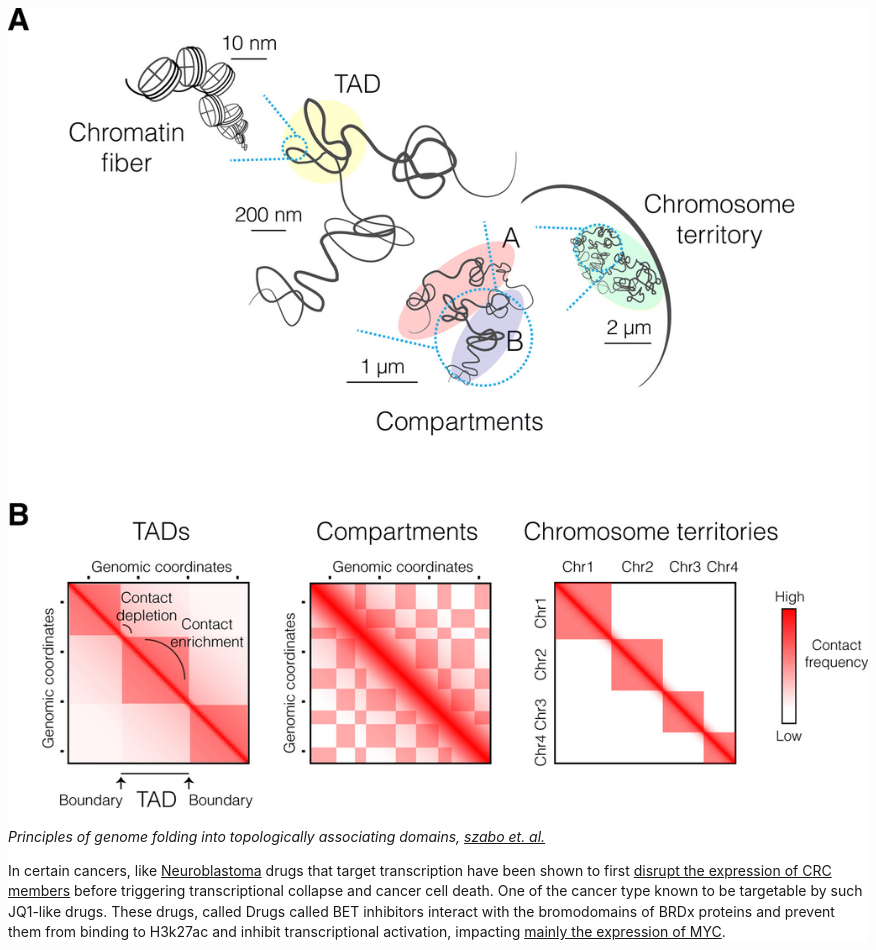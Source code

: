 ![TAD image](/assets/images/tads.jpg)

_Principles of genome folding into topologically associating domains, [szabo et. al.][32]_

In certain cancers, like [Neuroblastoma][12] drugs that target transcription have been shown to first [disrupt the expression of CRC members][11] before triggering transcriptional collapse and cancer cell death. One of the cancer type known to be targetable by such JQ1-like drugs. These drugs, called Drugs called BET inhibitors interact with the bromodomains of BRDx proteins and prevent them from binding to H3k27ac and inhibit transcriptional activation, impacting [mainly the expression of MYC][0].


[0]: https://www.ncbi.nlm.nih.gov/pmc/articles/PMC4198154/
[1]: https://www.ncbi.nlm.nih.gov/pubmed?cmd=search&term=18798982%5Bpmid%5D
[2]: https://www.cell.com/abstract/S0092-8674(13)00392-9
[3]: https://www.ncbi.nlm.nih.gov/pmc/articles/PMC4772020/
[4]: https://www.ncbi.nlm.nih.gov/pubmed/30692681
[5]: https://www.ncbi.nlm.nih.gov/pubmed/30449618
[6]: https://www.sciencedirect.com/science/article/pii/S0022283619305923
[7]: https://www.ncbi.nlm.nih.gov/pubmed/25547603
[8]: https://www.nature.com/articles/nature10730
[9]: https://science.sciencemag.org/content/360/6390/800
[10]: https://www.ncbi.nlm.nih.gov/pubmed/28650485
[11]: https://www.ncbi.nlm.nih.gov/pubmed/22897851
[12]: https://www.ncbi.nlm.nih.gov/pubmed/30127528
[13]: https://www.biorxiv.org/content/10.1101/529990v1
[14]: http://research.danafarberbostonchildrens.org/orkin/
[15]: http://stegmaierlab.dfci.harvard.edu/
[16]: https://academic.oup.com/nar/article/43/7/e47/2414268
[17]: https://www.ncbi.nlm.nih.gov/pmc/articles/PMC3530905/
[18]: https://depmap.org/portal
[19]: https://www.genecards.org/cgi-bin/carddisp.pl?gene=MEIS1
[20]: https://genomebiology.biomedcentral.com/articles/10.1186/s13059-014-0550-8
[21]: https://jkobject/404.html
[22]: http://software.broadinstitute.org/gsea/index.jsp
[23]: https://www.genecards.org/cgi-bin/carddisp.pl?gene=ZEB2
[24]: https://www.ncbi.nlm.nih.gov/pubmed/19915560
[25]: https://nf-co.re/
[26]: https://support.illumina.com/help/BS_App_MDProcessor_Online_1000000007932/Content/Source/Informatics/BAM-Format.htm
[27]: https://github.com/nf-core/chipseq
[28]: https://igv.org/app/?sessionURL=blob:3Z3rU9rcFsb_lU6.vO.Zg0EIcvGbolinYB0vp5czHSeEGFIhscmOaJ3.790hwMbzsrZZ9rTJIx.YAfIk62HxY7Mfcnk0IvfajdzAcY3dR8MfGbvG2Kt1jIoR2FP5nPE2mdrBm7.7Z92x1aqmr_1Lvnhtx8K.POuniwtxG.9Wq7FljhJ7Ip93bswk3nLlIls1057a38PAnsWmE06rvndnDqPQHvlBLHyRCNcMI6_quUE4deNq7H6bb2J.Z843IjfmByP3_o9sTN77coPOgwiHdjD6jdtMN7EvN2GKe2H8qBiT0EliY_e_hj2ZGF8qhojkVtInHg3xcJs2QkqTeZ8qRhiN3MjYlRtvdVrNjlWzGu1m3arttNx_W9tt2bvw_NYPgnQhESXuj8qjkUQTuRIvNfL1Jhx.dR1R7Y7926u9Qb8auXEyEXF1OLOrUzfy3FHfH0Z29FAd.t7M96q9_nHt6qxmTvtD05mcmPLpD773pDdBMpmsSttefX5IpRNOQrmkEXnDv7cr25Vaq51.suyJ6G5.Zez63lgYu5ZcuZ2I8NyxJ3ILqcGKMZOFhLNeEjjCDwMpnrp2IEV3fuwP_YkvHj7Ml5CvbNXk85PQW.ivZUvlCv7nLZMfcX_iPuchDpPIcS.yBqWCFI0wmtqyTCN76.QziwZmD9LKY1U5qzWBHUXh7NS1b5YNubqVD2JTvUC3pLZqyV9T28mEf_1KH.pP.7B4H__RCCdMAqHpRI43fpNL7VufLZmq1NtvB0Eo7HlRFWNq35.FM8nXzrZ0IeXCjdJ1zRF0xlE4DWMJrFxSkusaX36doKMej6D6ql2kEogg0kNxBC1KYhBkARKkcYlG0PHJ6eUFB6HGql.0FIgh2sQfhmhjdwaHvfoBpzs7q.7QUqDu0CaK.4pb1sT4jmsCfsfpbKJ9yZ1esn4ltFbtooRACFEWigMoq4iBTzr3QsOHNokGz_kpC56amhJRSiB6KAvF0ZNVxJmiqkkPDj60SzR8Ph_u11n8qAkRKQUCiPRQHEGLkjgIqUkPDkIam2gMdQ_3T_dYEKl5EK0Foog2URxGy5o4HCFOhHQ.QUGq5wdJzYVoLR5IG0wUDlKdAxLilEjnEw6ki26PNSB1FEeUFAkjykOBFGUlMSBKP_J4ENE20Rg6GJy_v2qPr95a7.ot.f5z_sdTIUOetQCRlcdOcZD9szoOb4hBRD7HqOgN9j6ysFPZxHNrAESOslI8blllHNQQA4vn3UJi9pLhTcUXz64CDbQSD2wvG9UQM40cdtFYO.z3WDl7XSUbpBSILdJDcUwtSuKwhBhraGxiMpQ_HayrVIOUwjFUqmxwURJnf0rEVENjE46hi_80OeOQpaIMUorEEOWhQIaykjgMISYVGpuYDOUfhyyVS5BSOIbKNQ5lJXEYQowgNDYxGbLyM6QyB1IKx9AGD0UzZHEYQswWNDbhDi_bu9hjhQqWChVoLdIRZqSJAg8xW9TE4QgxV9D5BAWJ8YtOJQu0Fg.kUv2mW9bEAKmBGC7ofMKBdH7IOhqjodIFUoqEEeWhQIqykjgQIaYLGpuYDOUfixoqXSClcAyVayTKSuIwhJguaGyiMfSCnRoaKmB4JfszlHNXhhftxdBATBpe1w4Mx0dHLJxU1EApkU7DQVgoDqOsIg5CiCED7RIOn3efe7ypkYoYaC0SQqSJAiFa1MTAaAcxYtD5BAUp__xoR2UMtBYPpFLNkJY1cUBCjBl0PuFAOuvV909Z_x_tqKhBp0aCSWOjQJxWVXGAQswc9E5hkWKMTip20KkRkSrXCLWqioMUYuygdwqLVP5dhXbWogeNGhGpUu0wpKriIAUZQ2idwiLVyI_UWhihUSMitcFGCZBqcE7fChlJaJ0CItXmTKSaa5kEJcWCabOHQklKS.JgBBlI0DbRGOoP3rPCiKYKI0gpEEOkh.IYWpTEYQgxg9DYxGQof_rQVOkDKYVjqFS5w6IkDkOIoYPGJhxDn_qsP2qbKm4gpUgMUR4KZCgricMQYsqgsYnGEPPEXU0VL7yCE3aV70Rd7BN0tRAjhddzYq7B4QHvijAqTiClUJdVIjwUeVWleUkchBDjBI1NPIZ69S4LIpUn0Fqwi5NtNlHsxcnSmjgcIUYKOp.gIOUPFVpPr_K3WYsHUqlihWVNHJBQL_NH.QQFKf.ODC2VLNBaPJBKtRPDsiYOSIjhgs4nHkjH57z50Vq.QGqhQKJMFAlSVhPnwpmQKYPGJxxIn_Y5GLXXYgZCiQQRYaFAhOYVcQCCzBhIl5D45J8XtdcCBkKJhk.55kTzijj4QEYLpEs8fFj5XHstViCUUPiULpubV8TBBzJQIF1C4sMYfdbCBEKJhk_JRh9mHteGjBFIl2j4nL7vHx.zxh8VItBaIIRoE8VBtKyJgVEHMUTQ.UQD6ezy5CMrjeuoGIHWAoFEmygOpGVNHJAQwwSdT0SQWEdAdFSgQGvBQCrbMRDLmjggIcYKOp9oIJ0PurwBSSULpBQII9JDcRQtSuJAhBguaGyiMfT5cJ91JFFHxQukFIgh0kNxDC1K4jCEmDBobMIxNPh0csA6LryjMgaNGIkj2kWBJC2LYrBUSz80eDDpnKLilH9Qqm2rqEGjBuTpt41My.mAex27394cydbF6.uJ3Ot5OyuLXo6FuE3bGVvmKJHlC9u5MZN4y7VjsVUz7an9PQzsWWw64bTqe3dmGHmmXIP8ZMTVsVfryLZfp1sx4zAS7sgU98L0vj9p6e_aiCmG_sa.bMlPTeROwzt7uNYW9UWQ3vRtokxt6tH_Ba4vP34C
[29]: https://www.nature.com/articles/nbt.3300
[30]: https://www.ncbi.nlm.nih.gov/pubmed/30449618
[31]: https://www.ncbi.nlm.nih.gov/pmc/articles/PMC4772020/
[32]: https://advances.sciencemag.org/content/5/4/eaaw1668 
[33]: https://www.researchgate.net/publication/315958971_Timing_and_Targeting_of_Treatment_in_Left_Ventricular_Hypertrophy